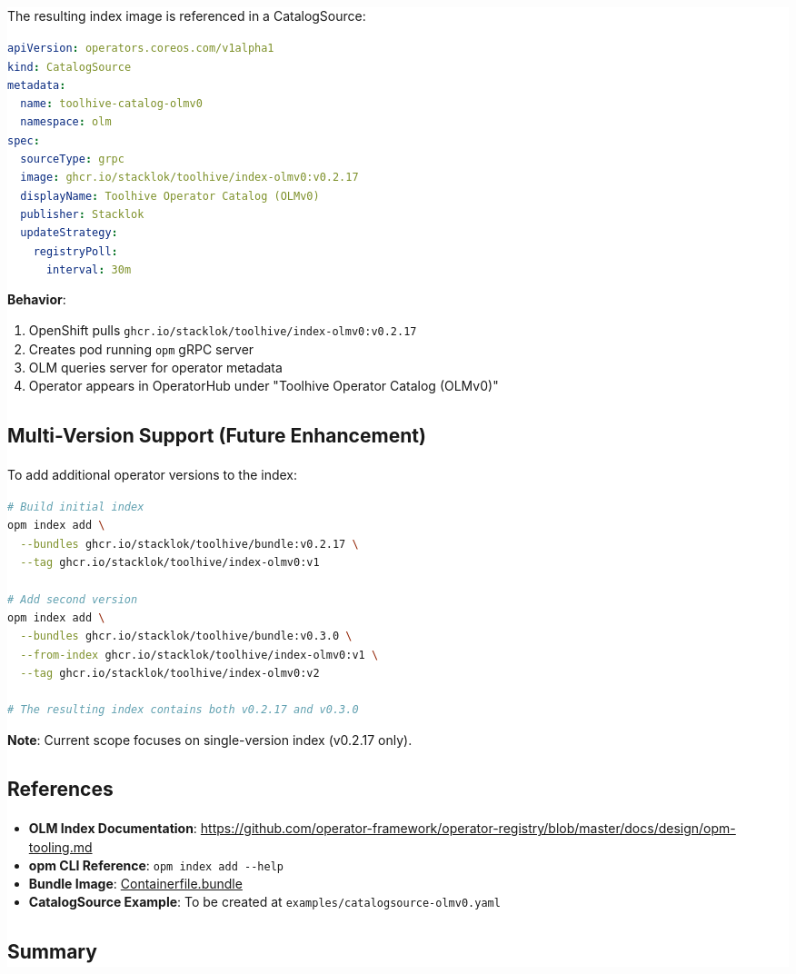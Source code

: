 The resulting index image is referenced in a CatalogSource:

```yaml
apiVersion: operators.coreos.com/v1alpha1
kind: CatalogSource
metadata:
  name: toolhive-catalog-olmv0
  namespace: olm
spec:
  sourceType: grpc
  image: ghcr.io/stacklok/toolhive/index-olmv0:v0.2.17
  displayName: Toolhive Operator Catalog (OLMv0)
  publisher: Stacklok
  updateStrategy:
    registryPoll:
      interval: 30m
```

**Behavior**:
1. OpenShift pulls `ghcr.io/stacklok/toolhive/index-olmv0:v0.2.17`
2. Creates pod running `opm` gRPC server
3. OLM queries server for operator metadata
4. Operator appears in OperatorHub under "Toolhive Operator Catalog (OLMv0)"

## Multi-Version Support (Future Enhancement)

To add additional operator versions to the index:

```bash
# Build initial index
opm index add \
  --bundles ghcr.io/stacklok/toolhive/bundle:v0.2.17 \
  --tag ghcr.io/stacklok/toolhive/index-olmv0:v1

# Add second version
opm index add \
  --bundles ghcr.io/stacklok/toolhive/bundle:v0.3.0 \
  --from-index ghcr.io/stacklok/toolhive/index-olmv0:v1 \
  --tag ghcr.io/stacklok/toolhive/index-olmv0:v2

# The resulting index contains both v0.2.17 and v0.3.0
```

**Note**: Current scope focuses on single-version index (v0.2.17 only).

## References

- **OLM Index Documentation**: https://github.com/operator-framework/operator-registry/blob/master/docs/design/opm-tooling.md
- **opm CLI Reference**: `opm index add --help`
- **Bundle Image**: [Containerfile.bundle](../../../Containerfile.bundle)
- **CatalogSource Example**: To be created at `examples/catalogsource-olmv0.yaml`

## Summary
